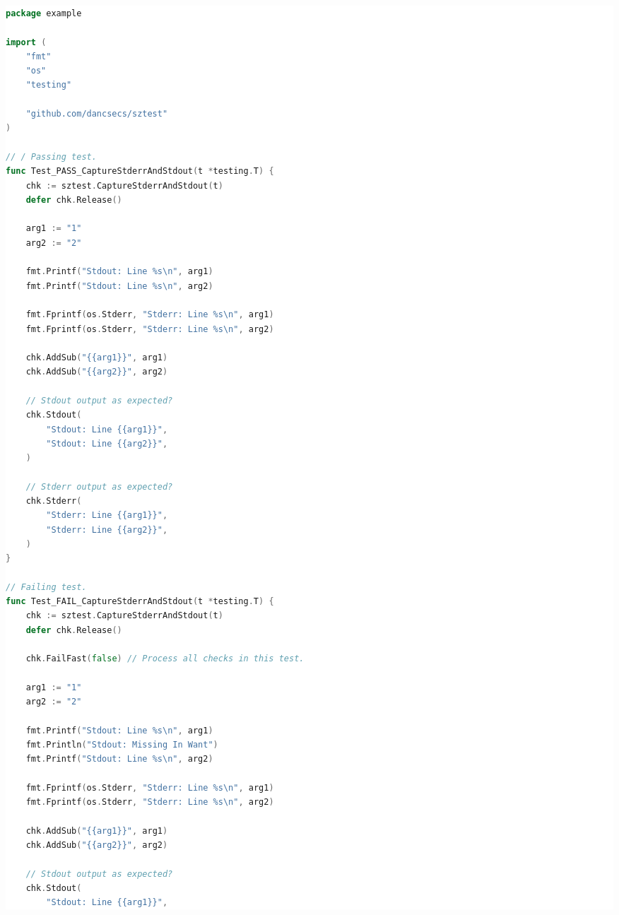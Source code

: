 ```go
package example

import (
    "fmt"
    "os"
    "testing"

    "github.com/dancsecs/sztest"
)

// / Passing test.
func Test_PASS_CaptureStderrAndStdout(t *testing.T) {
    chk := sztest.CaptureStderrAndStdout(t)
    defer chk.Release()

    arg1 := "1"
    arg2 := "2"

    fmt.Printf("Stdout: Line %s\n", arg1)
    fmt.Printf("Stdout: Line %s\n", arg2)

    fmt.Fprintf(os.Stderr, "Stderr: Line %s\n", arg1)
    fmt.Fprintf(os.Stderr, "Stderr: Line %s\n", arg2)

    chk.AddSub("{{arg1}}", arg1)
    chk.AddSub("{{arg2}}", arg2)

    // Stdout output as expected?
    chk.Stdout(
        "Stdout: Line {{arg1}}",
        "Stdout: Line {{arg2}}",
    )

    // Stderr output as expected?
    chk.Stderr(
        "Stderr: Line {{arg1}}",
        "Stderr: Line {{arg2}}",
    )
}

// Failing test.
func Test_FAIL_CaptureStderrAndStdout(t *testing.T) {
    chk := sztest.CaptureStderrAndStdout(t)
    defer chk.Release()

    chk.FailFast(false) // Process all checks in this test.

    arg1 := "1"
    arg2 := "2"

    fmt.Printf("Stdout: Line %s\n", arg1)
    fmt.Println("Stdout: Missing In Want")
    fmt.Printf("Stdout: Line %s\n", arg2)

    fmt.Fprintf(os.Stderr, "Stderr: Line %s\n", arg1)
    fmt.Fprintf(os.Stderr, "Stderr: Line %s\n", arg2)

    chk.AddSub("{{arg1}}", arg1)
    chk.AddSub("{{arg2}}", arg2)

    // Stdout output as expected?
    chk.Stdout(
        "Stdout: Line {{arg1}}",
```